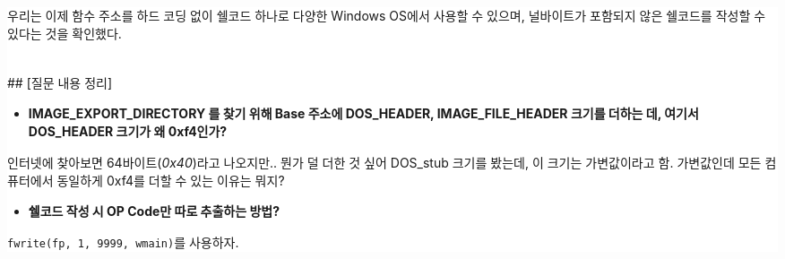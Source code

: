 우리는 이제 함수 주소를 하드 코딩 없이 쉘코드 하나로 다양한 Windows OS에서 사용할 수 있으며, 널바이트가 포함되지 않은 쉘코드를 작성할 수 있다는 것을 확인했다.

<br>
## [질문 내용 정리]

- **IMAGE_EXPORT_DIRECTORY 를 찾기 위해 Base 주소에 DOS_HEADER, IMAGE_FILE_HEADER 크기를 더하는 데, 여기서 DOS_HEADER 크기가 왜 0xf4인가?**

인터넷에 찾아보면 64바이트(*0x40*)라고 나오지만.. 뭔가 덜 더한 것 싶어 DOS_stub 크기를 봤는데, 이 크기는 가변값이라고 함. 가변값인데 모든 컴퓨터에서 동일하게 0xf4를 더할 수 있는 이유는 뭐지?

- **쉘코드 작성 시 OP Code만 따로 추출하는 방법?**

`fwrite(fp, 1, 9999, wmain)`를 사용하자.

